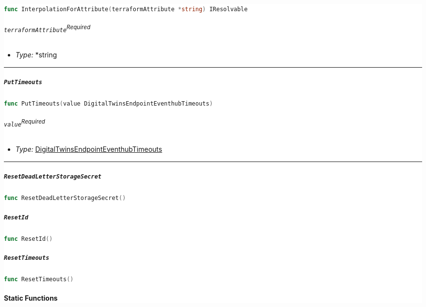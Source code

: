 ```go
func InterpolationForAttribute(terraformAttribute *string) IResolvable
```

###### `terraformAttribute`<sup>Required</sup> <a name="terraformAttribute" id="@cdktf/provider-azurerm.digitalTwinsEndpointEventhub.DigitalTwinsEndpointEventhub.interpolationForAttribute.parameter.terraformAttribute"></a>

- *Type:* *string

---

##### `PutTimeouts` <a name="PutTimeouts" id="@cdktf/provider-azurerm.digitalTwinsEndpointEventhub.DigitalTwinsEndpointEventhub.putTimeouts"></a>

```go
func PutTimeouts(value DigitalTwinsEndpointEventhubTimeouts)
```

###### `value`<sup>Required</sup> <a name="value" id="@cdktf/provider-azurerm.digitalTwinsEndpointEventhub.DigitalTwinsEndpointEventhub.putTimeouts.parameter.value"></a>

- *Type:* <a href="#@cdktf/provider-azurerm.digitalTwinsEndpointEventhub.DigitalTwinsEndpointEventhubTimeouts">DigitalTwinsEndpointEventhubTimeouts</a>

---

##### `ResetDeadLetterStorageSecret` <a name="ResetDeadLetterStorageSecret" id="@cdktf/provider-azurerm.digitalTwinsEndpointEventhub.DigitalTwinsEndpointEventhub.resetDeadLetterStorageSecret"></a>

```go
func ResetDeadLetterStorageSecret()
```

##### `ResetId` <a name="ResetId" id="@cdktf/provider-azurerm.digitalTwinsEndpointEventhub.DigitalTwinsEndpointEventhub.resetId"></a>

```go
func ResetId()
```

##### `ResetTimeouts` <a name="ResetTimeouts" id="@cdktf/provider-azurerm.digitalTwinsEndpointEventhub.DigitalTwinsEndpointEventhub.resetTimeouts"></a>

```go
func ResetTimeouts()
```

#### Static Functions <a name="Static Functions" id="Static Functions"></a>
